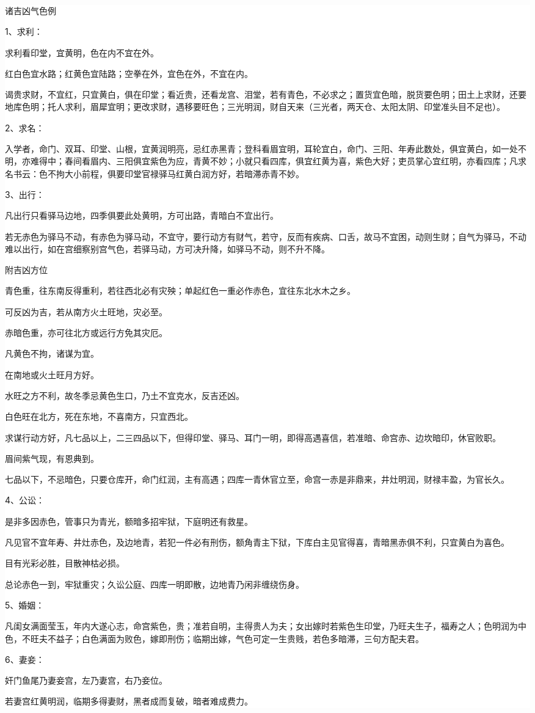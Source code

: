 诸吉凶气色例

1、求利：

求利看印堂，宜黄明，色在内不宜在外。

红白色宜水路；红黄色宜陆路；空拳在外，宜色在外，不宜在内。

谒贵求财，不宜红，只宜黄白，俱在印堂；看近贵，还看龙宫、泪堂，若有青色，不必求之；置货宜色暗，脱货要色明；田土上求财，还要地库色明；托人求利，眉犀宜明；更改求财，遇移要旺色；三光明润，财自天来（三光者，两天仓、太阳太阴、印堂准头目不足也）。

2、求名：

入学者，命门、双耳、印堂、山根，宜黄润明亮，忌红赤黑青；登科看眉宜明，耳轮宜白，命门、三阳、年寿此数处，俱宜黄白，如一处不明，亦难得中；春间看眉内、三阳俱宜紫色为应，青黄不妙；小就只看四库，俱宜红黄为喜，紫色大好；吏员掌心宜红明，亦看四库；凡求名书云：色不拘大小前程，俱要印堂官禄驿马红黄白润方好，若暗滞赤青不妙。

3、出行：

凡出行只看驿马边地，四季俱要此处黄明，方可出路，青暗白不宜出行。

若无赤色为驿马不动，有赤色为驿马动，不宜守，要行动方有财气，若守，反而有疾病、口舌，故马不宜困，动则生财；自气为驿马，不动难以出行，如在宫细察别宫气色，若驿马动，方可决升降，如驿马不动，则不升不降。

附吉凶方位

青色重，往东南反得重利，若往西北必有灾殃；单起红色一重必作赤色，宜往东北水木之乡。

可反凶为吉，若从南方火土旺地，灾必至。

赤暗色重，亦可往北方或远行方免其灾厄。

凡黄色不拘，诸谋为宜。

在南地或火土旺月方好。

水旺之方不利，故冬季忌黄色生口，乃土不宜克水，反吉还凶。

白色旺在北方，死在东地，不喜南方，只宜西北。

求谋行动方好，凡七品以上，二三四品以下，但得印堂、驿马、耳门一明，即得高遇喜信，若准暗、命宫赤、边坎暗印，休官败职。

眉间紫气现，有恩典到。

七品以下，不忌暗色，只要仓库开，命门红润，主有高遇；四库一青休官立至，命宫一赤是非鼎来，井灶明润，财禄丰盈，为官长久。

4、公讼：

是非多因赤色，管事只为青光，额暗多招牢狱，下庭明还有救星。

凡见官不宜年寿、井灶赤色，及边地青，若犯一件必有刑伤，额角青主下狱，下库白主见官得喜，青暗黑赤俱不利，只宜黄白为喜色。

目有光彩必胜，目散神枯必损。

总论赤色一到，牢狱重灾；久讼公庭、四库一明即散，边地青乃闲非缠绕伤身。

5、婚姻：

凡闺女满面莹玉，年内大遂心志，命宫紫色，贵；准若自明，主得贵人为夫；女出嫁时若紫色生印堂，乃旺夫生子，福寿之人；色明润为中色，不旺夫不益子；白色满面为败色，嫁即刑伤；临期出嫁，气色可定一生贵贱，若色多暗滞，三句方配夫君。

6、妻妾：

奸门鱼尾乃妻妾宫，左乃妻宫，右乃妾位。

若妻宫红黄明润，临期多得妻财，黑者成而复破，暗者难成费力。
